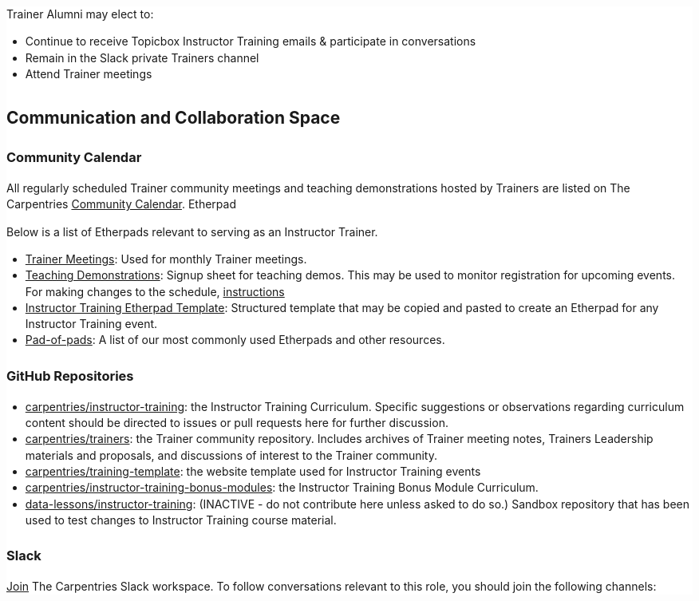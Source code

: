 Trainer Alumni may elect to:



* Continue to receive Topicbox Instructor Training emails & participate in conversations
* Remain in the Slack private Trainers channel
* Attend Trainer meetings


## Communication and Collaboration Space


### Community Calendar

All regularly scheduled Trainer community meetings and teaching demonstrations hosted by Trainers are listed on The Carpentries [Community Calendar](https://carpentries.org/community/#community-events). Etherpad

Below is a list of Etherpads relevant to serving as an Instructor Trainer. 



* [Trainer Meetings](https://pad.carpentries.org/trainers): Used for monthly Trainer meetings. 
* [Teaching Demonstrations](https://pad.carpentries.org/teaching-demos): Signup sheet for teaching demos. This may be used to monitor registration for upcoming events. For making changes to the schedule, [instructions](#teaching-demonstrations)
* [Instructor Training Etherpad Template](https://pad.carpentries.org/ttt-template): Structured template that may be copied and pasted to create an Etherpad for any Instructor Training event.
* [Pad-of-pads](https://pad.carpentries.org/pad-of-pads): A list of our most commonly used Etherpads and other resources.


### GitHub Repositories



* [carpentries/instructor-training](https://github.com/carpentries/instructor-training): the Instructor Training Curriculum. Specific suggestions or observations regarding curriculum content should be directed to issues or pull requests here for further discussion. 
* [carpentries/trainers](https://github.com/carpentries/trainers): the Trainer community repository. Includes archives of Trainer meeting notes, Trainers Leadership materials and proposals, and discussions of interest to the Trainer community. 
* [carpentries/training-template](https://github.com/carpentries/training-template): the website template used for Instructor Training events
* [carpentries/instructor-training-bonus-modules](https://github.com/carpentries/instructor-training-bonus-modules): the Instructor Training Bonus Module Curriculum. 
* [data-lessons/instructor-training](https://github.com/data-lessons/instructor-training): (INACTIVE - do not contribute here unless asked to do so.) Sandbox repository that has been used to test changes to Instructor Training course material. 


### Slack

[Join](https://swc-slack-invite.herokuapp.com/) The Carpentries Slack workspace.  To follow conversations relevant to this role, you should join the following channels:


